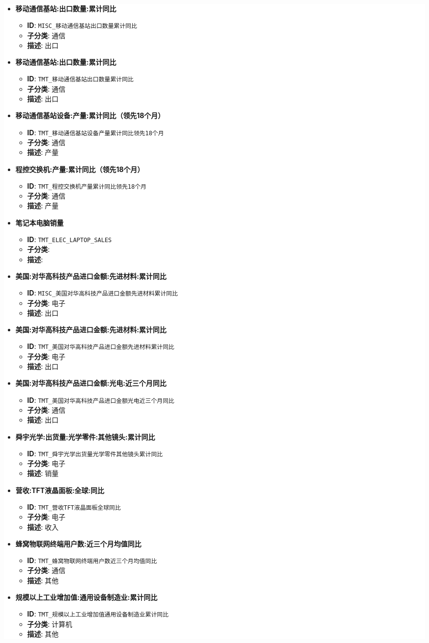 - **移动通信基站:出口数量:累计同比**
  - **ID**: `MISC_移动通信基站出口数量累计同比`
  - **子分类**: 通信
  - **描述**: 出口

- **移动通信基站:出口数量:累计同比**
  - **ID**: `TMT_移动通信基站出口数量累计同比`
  - **子分类**: 通信
  - **描述**: 出口

- **移动通信基站设备:产量:累计同比（领先18个月）**
  - **ID**: `TMT_移动通信基站设备产量累计同比领先18个月`
  - **子分类**: 通信
  - **描述**: 产量

- **程控交换机:产量:累计同比（领先18个月）**
  - **ID**: `TMT_程控交换机产量累计同比领先18个月`
  - **子分类**: 通信
  - **描述**: 产量

- **笔记本电脑销量**
  - **ID**: `TMT_ELEC_LAPTOP_SALES`
  - **子分类**: 
  - **描述**: 

- **美国:对华高科技产品进口金额:先进材料:累计同比**
  - **ID**: `MISC_美国对华高科技产品进口金额先进材料累计同比`
  - **子分类**: 电子
  - **描述**: 出口

- **美国:对华高科技产品进口金额:先进材料:累计同比**
  - **ID**: `TMT_美国对华高科技产品进口金额先进材料累计同比`
  - **子分类**: 电子
  - **描述**: 出口

- **美国:对华高科技产品进口金额:光电:近三个月同比**
  - **ID**: `TMT_美国对华高科技产品进口金额光电近三个月同比`
  - **子分类**: 通信
  - **描述**: 出口

- **舜宇光学:出货量:光学零件:其他镜头:累计同比**
  - **ID**: `TMT_舜宇光学出货量光学零件其他镜头累计同比`
  - **子分类**: 电子
  - **描述**: 销量

- **营收:TFT液晶面板:全球:同比**
  - **ID**: `TMT_营收TFT液晶面板全球同比`
  - **子分类**: 电子
  - **描述**: 收入

- **蜂窝物联网终端用户数:近三个月均值同比**
  - **ID**: `TMT_蜂窝物联网终端用户数近三个月均值同比`
  - **子分类**: 通信
  - **描述**: 其他

- **规模以上工业增加值:通用设备制造业:累计同比**
  - **ID**: `TMT_规模以上工业增加值通用设备制造业累计同比`
  - **子分类**: 计算机
  - **描述**: 其他
